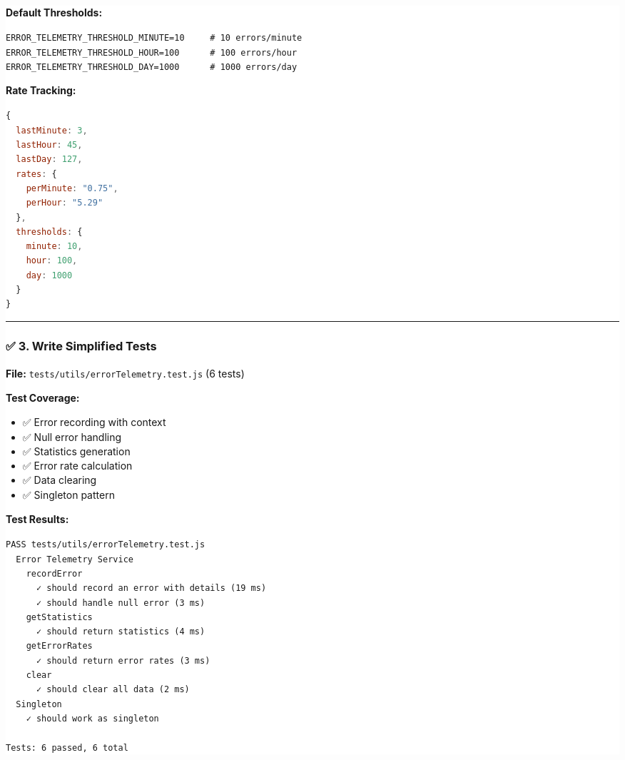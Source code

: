 **Default Thresholds:**
```env
ERROR_TELEMETRY_THRESHOLD_MINUTE=10     # 10 errors/minute
ERROR_TELEMETRY_THRESHOLD_HOUR=100      # 100 errors/hour
ERROR_TELEMETRY_THRESHOLD_DAY=1000      # 1000 errors/day
```

**Rate Tracking:**
```javascript
{
  lastMinute: 3,
  lastHour: 45,
  lastDay: 127,
  rates: {
    perMinute: "0.75",
    perHour: "5.29"
  },
  thresholds: {
    minute: 10,
    hour: 100,
    day: 1000
  }
}
```

---

### ✅ 3. Write Simplified Tests

**File:** `tests/utils/errorTelemetry.test.js` (6 tests)

**Test Coverage:**
- ✅ Error recording with context
- ✅ Null error handling
- ✅ Statistics generation
- ✅ Error rate calculation
- ✅ Data clearing
- ✅ Singleton pattern

**Test Results:**
```
PASS tests/utils/errorTelemetry.test.js
  Error Telemetry Service
    recordError
      ✓ should record an error with details (19 ms)
      ✓ should handle null error (3 ms)
    getStatistics
      ✓ should return statistics (4 ms)
    getErrorRates
      ✓ should return error rates (3 ms)
    clear
      ✓ should clear all data (2 ms)
  Singleton
    ✓ should work as singleton

Tests: 6 passed, 6 total
```

